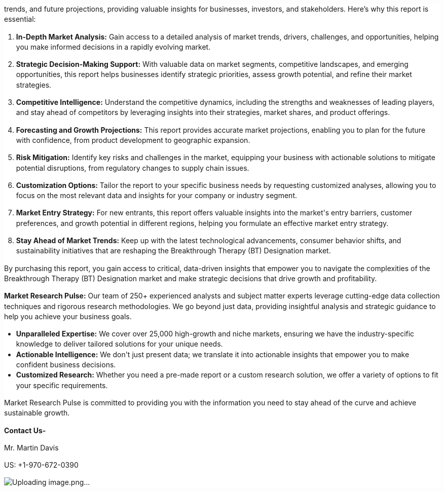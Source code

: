 trends, and future projections, providing valuable insights for businesses, investors, and stakeholders. Here&rsquo;s why this report is essential:</p><ol><li><p><strong>In-Depth Market Analysis:</strong> Gain access to a detailed analysis of market trends, drivers, challenges, and opportunities, helping you make informed decisions in a rapidly evolving market.</p></li><li><p><strong>Strategic Decision-Making Support:</strong> With valuable data on market segments, competitive landscapes, and emerging opportunities, this report helps businesses identify strategic priorities, assess growth potential, and refine their market strategies.</p></li><li><p><strong>Competitive Intelligence:</strong> Understand the competitive dynamics, including the strengths and weaknesses of leading players, and stay ahead of competitors by leveraging insights into their strategies, market shares, and product offerings.</p></li><li><p><strong>Forecasting and Growth Projections:</strong> This report provides accurate market projections, enabling you to plan for the future with confidence, from product development to geographic expansion.</p></li><li><p><strong>Risk Mitigation:</strong> Identify key risks and challenges in the market, equipping your business with actionable solutions to mitigate potential disruptions, from regulatory changes to supply chain issues.</p></li><li><p><strong>Customization Options:</strong> Tailor the report to your specific business needs by requesting customized analyses, allowing you to focus on the most relevant data and insights for your company or industry segment.</p></li><li><p><strong>Market Entry Strategy:</strong> For new entrants, this report offers valuable insights into the market's entry barriers, customer preferences, and growth potential in different regions, helping you formulate an effective market entry strategy.</p></li><li><p><strong>Stay Ahead of Market Trends:</strong> Keep up with the latest technological advancements, consumer behavior shifts, and sustainability initiatives that are reshaping the Breakthrough Therapy (BT) Designation market.</p></li></ol><p>By purchasing this report, you gain access to critical, data-driven insights that empower you to navigate the complexities of the Breakthrough Therapy (BT) Designation market and make strategic decisions that drive growth and profitability.</p><p><strong>Market Research Pulse:</strong>&nbsp;Our team of 250+ experienced analysts and subject matter experts leverage cutting-edge data collection techniques and rigorous research methodologies. We go beyond just data, providing insightful analysis and strategic guidance to help you achieve your business goals.</p><ul><li><strong>Unparalleled Expertise:</strong>&nbsp;We cover over 25,000 high-growth and niche markets, ensuring we have the industry-specific knowledge to deliver tailored solutions for your unique needs.</li><li><strong>Actionable Intelligence:</strong>&nbsp;We don't just present data; we translate it into actionable insights that empower you to make confident business decisions.</li><li><strong>Customized Research:</strong>&nbsp;Whether you need a pre-made report or a custom research solution, we offer a variety of options to fit your specific requirements.</li></ul><p>Market Research Pulse is committed to providing you with the information you need to stay ahead of the curve and achieve sustainable growth.</p><p><strong>Contact Us-</strong></p><p>Mr. Martin Davis</p><p>US: +1-970-672-0390</p>
![Uploading image.png…]()
